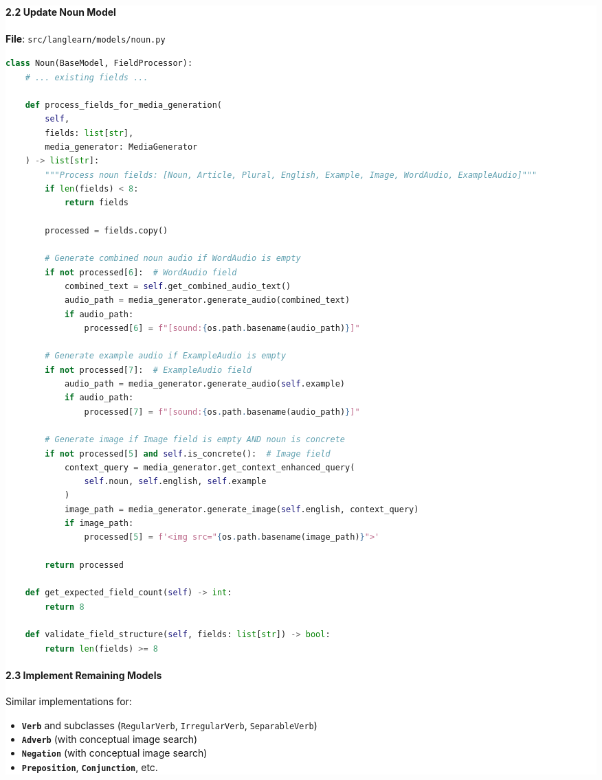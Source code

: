 #### **2.2 Update Noun Model**
**File**: `src/langlearn/models/noun.py`
```python
class Noun(BaseModel, FieldProcessor):
    # ... existing fields ...
    
    def process_fields_for_media_generation(
        self, 
        fields: list[str], 
        media_generator: MediaGenerator
    ) -> list[str]:
        """Process noun fields: [Noun, Article, Plural, English, Example, Image, WordAudio, ExampleAudio]"""
        if len(fields) < 8:
            return fields
            
        processed = fields.copy()
        
        # Generate combined noun audio if WordAudio is empty
        if not processed[6]:  # WordAudio field  
            combined_text = self.get_combined_audio_text()
            audio_path = media_generator.generate_audio(combined_text)
            if audio_path:
                processed[6] = f"[sound:{os.path.basename(audio_path)}]"
        
        # Generate example audio if ExampleAudio is empty
        if not processed[7]:  # ExampleAudio field
            audio_path = media_generator.generate_audio(self.example)
            if audio_path:
                processed[7] = f"[sound:{os.path.basename(audio_path)}]"
                
        # Generate image if Image field is empty AND noun is concrete
        if not processed[5] and self.is_concrete():  # Image field
            context_query = media_generator.get_context_enhanced_query(
                self.noun, self.english, self.example
            )
            image_path = media_generator.generate_image(self.english, context_query)
            if image_path:
                processed[5] = f'<img src="{os.path.basename(image_path)}">'
                
        return processed
        
    def get_expected_field_count(self) -> int:
        return 8
        
    def validate_field_structure(self, fields: list[str]) -> bool:
        return len(fields) >= 8
```

#### **2.3 Implement Remaining Models**
Similar implementations for:
- **`Verb`** and subclasses (`RegularVerb`, `IrregularVerb`, `SeparableVerb`)
- **`Adverb`** (with conceptual image search)  
- **`Negation`** (with conceptual image search)
- **`Preposition`**, **`Conjunction`**, etc.
